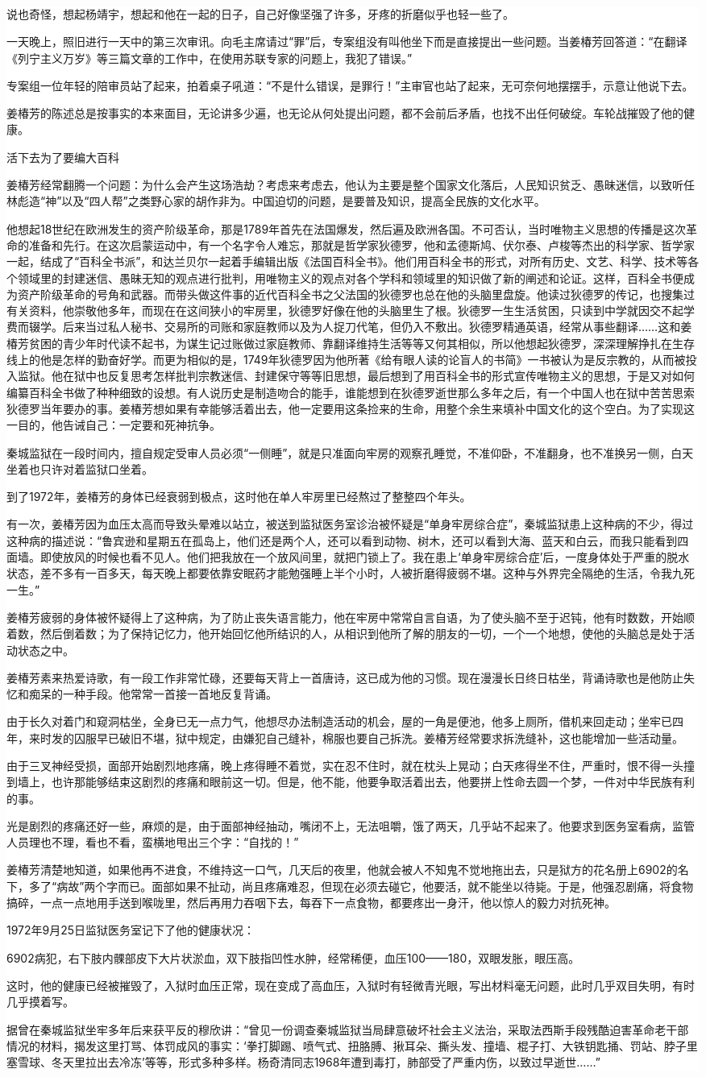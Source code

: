 说也奇怪，想起杨靖宇，想起和他在一起的日子，自己好像坚强了许多，牙疼的折磨似乎也轻一些了。


一天晚上，照旧进行一天中的第三次审讯。向毛主席请过“罪”后，专案组没有叫他坐下而是直接提出一些问题。当姜椿芳回答道：“在翻译《列宁主义万岁》等三篇文章的工作中，在使用苏联专家的问题上，我犯了错误。”

专案组一位年轻的陪审员站了起来，拍着桌子吼道：“不是什么错误，是罪行！”主审官也站了起来，无可奈何地摆摆手，示意让他说下去。

姜椿芳的陈述总是按事实的本来面目，无论讲多少遍，也无论从何处提出问题，都不会前后矛盾，也找不出任何破绽。车轮战摧毁了他的健康。

活下去为了要编大百科


姜椿芳经常翻腾一个问题：为什么会产生这场浩劫？考虑来考虑去，他认为主要是整个国家文化落后，人民知识贫乏、愚昧迷信，以致听任林彪造“神”以及“四人帮”之类野心家的胡作非为。中国迫切的问题，是要普及知识，提高全民族的文化水平。


他想起18世纪在欧洲发生的资产阶级革命，那是1789年首先在法国爆发，然后遍及欧洲各国。不可否认，当时唯物主义思想的传播是这次革命的准备和先行。在这次启蒙运动中，有一个名字令人难忘，那就是哲学家狄德罗，他和孟德斯鸠、伏尔泰、卢梭等杰出的科学家、哲学家一起，结成了“百科全书派”，和达兰贝尔一起着手编辑出版《法国百科全书》。他们用百科全书的形式，对所有历史、文艺、科学、技术等各个领域里的封建迷信、愚昧无知的观点进行批判，用唯物主义的观点对各个学科和领域里的知识做了新的阐述和论证。这样，百科全书便成为资产阶级革命的号角和武器。而带头做这件事的近代百科全书之父法国的狄德罗也总在他的头脑里盘旋。他读过狄德罗的传记，也搜集过有关资料，他崇敬他多年，而现在在这间狭小的牢房里，狄德罗好像在他的头脑里生了根。狄德罗一生生活贫困，只读到中学就因交不起学费而辍学。后来当过私人秘书、交易所的司账和家庭教师以及为人捉刀代笔，但仍入不敷出。狄德罗精通英语，经常从事些翻译……这和姜椿芳贫困的青少年时代读不起书，为谋生记过账做过家庭教师、靠翻译维持生活等等又何其相似，所以他想起狄德罗，深深理解挣扎在生存线上的他是怎样的勤奋好学。而更为相似的是，1749年狄德罗因为他所著《给有眼人读的论盲人的书简》一书被认为是反宗教的，从而被投入监狱。他在狱中也反复思考怎样批判宗教迷信、封建保守等等旧思想，最后想到了用百科全书的形式宣传唯物主义的思想，于是又对如何编纂百科全书做了种种细致的设想。有人说历史是制造吻合的能手，谁能想到在狄德罗逝世那么多年之后，有一个中国人也在狱中苦苦思索狄德罗当年要办的事。姜椿芳想如果有幸能够活着出去，他一定要用这条捡来的生命，用整个余生来填补中国文化的这个空白。为了实现这一目的，他告诫自己：一定要和死神抗争。

秦城监狱在一段时间内，擅自规定受审人员必须“一侧睡”，就是只准面向牢房的观察孔睡觉，不准仰卧，不准翻身，也不准换另一侧，白天坐着也只许对着监狱口坐着。

到了1972年，姜椿芳的身体已经衰弱到极点，这时他在单人牢房里已经熬过了整整四个年头。


有一次，姜椿芳因为血压太高而导致头晕难以站立，被送到监狱医务室诊治被怀疑是“单身牢房综合症”，秦城监狱患上这种病的不少，得过这种病的描述说：“鲁宾逊和星期五在孤岛上，他们还是两个人，还可以看到动物、树木，还可以看到大海、蓝天和白云，而我只能看到四面墙。即使放风的时候也看不见人。他们把我放在一个放风间里，就把门锁上了。我在患上‘单身牢房综合症’后，一度身体处于严重的脱水状态，差不多有一百多天，每天晚上都要依靠安眠药才能勉强睡上半个小时，人被折磨得疲弱不堪。这种与外界完全隔绝的生活，令我九死一生。”


姜椿芳疲弱的身体被怀疑得上了这种病，为了防止丧失语言能力，他在牢房中常常自言自语，为了使头脑不至于迟钝，他有时数数，开始顺着数，然后倒着数；为了保持记忆力，他开始回忆他所结识的人，从相识到他所了解的朋友的一切，一个一个地想，使他的头脑总是处于活动状态之中。


姜椿芳素来热爱诗歌，有一段工作非常忙碌，还要每天背上一首唐诗，这已成为他的习惯。现在漫漫长日终日枯坐，背诵诗歌也是他防止失忆和痴呆的一种手段。他常常一首接一首地反复背诵。


由于长久对着门和窥洞枯坐，全身已无一点力气，他想尽办法制造活动的机会，屋的一角是便池，他多上厕所，借机来回走动；坐牢已四年，来时发的囚服早已破旧不堪，狱中规定，由嫌犯自己缝补，棉服也要自己拆洗。姜椿芳经常要求拆洗缝补，这也能增加一些活动量。


由于三叉神经受损，面部开始剧烈地疼痛，晚上疼得睡不着觉，实在忍不住时，就在枕头上晃动；白天疼得坐不住，严重时，恨不得一头撞到墙上，也许那能够结束这剧烈的疼痛和眼前这一切。但是，他不能，他要争取活着出去，他要拼上性命去圆一个梦，一件对中华民族有利的事。


光是剧烈的疼痛还好一些，麻烦的是，由于面部神经抽动，嘴闭不上，无法咀嚼，饿了两天，几乎站不起来了。他要求到医务室看病，监管人员理也不理，看也不看，蛮横地甩出三个字：“自找的！”


姜椿芳清楚地知道，如果他再不进食，不维持这一口气，几天后的夜里，他就会被人不知鬼不觉地拖出去，只是狱方的花名册上6902的名下，多了“病故”两个字而已。面部如果不扯动，尚且疼痛难忍，但现在必须去碰它，他要活，就不能坐以待毙。于是，他强忍剧痛，将食物搞碎，一点一点地用手送到喉咙里，然后再用力吞咽下去，每吞下一点食物，都要疼出一身汗，他以惊人的毅力对抗死神。

1972年9月25日监狱医务室记下了他的健康状况：

6902病犯，右下肢内髁部皮下大片状淤血，双下肢指凹性水肿，经常稀便，血压100——180，双眼发胀，眼压高。

这时，他的健康已经被摧毁了，入狱时血压正常，现在变成了高血压，入狱时有轻微青光眼，写出材料毫无问题，此时几乎双目失明，有时几乎摸着写。


据曾在秦城监狱坐牢多年后来获平反的穆欣讲：“曾见一份调查秦城监狱当局肆意破坏社会主义法治，采取法西斯手段残酷迫害革命老干部情况的材料，揭发这里打骂、体罚成风的事实：‘拳打脚踢、喷气式、扭胳膊、揪耳朵、撕头发、撞墙、棍子打、大铁钥匙捅、罚站、脖子里塞雪球、冬天里拉出去冷冻’等等，形式多种多样。杨奇清同志1968年遭到毒打，肺部受了严重内伤，以致过早逝世……”
